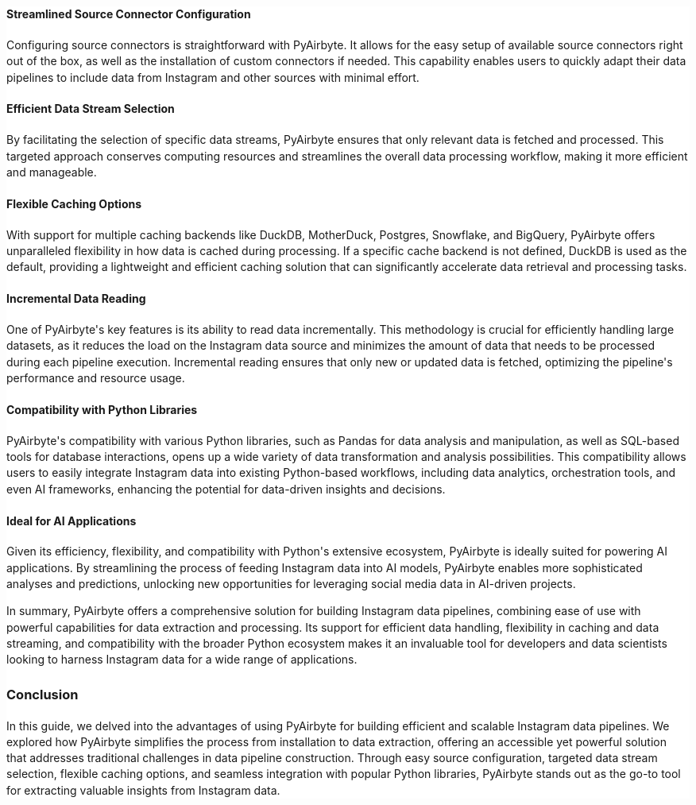 #### Streamlined Source Connector Configuration

Configuring source connectors is straightforward with PyAirbyte. It allows for the easy setup of available source connectors right out of the box, as well as the installation of custom connectors if needed. This capability enables users to quickly adapt their data pipelines to include data from Instagram and other sources with minimal effort.

#### Efficient Data Stream Selection

By facilitating the selection of specific data streams, PyAirbyte ensures that only relevant data is fetched and processed. This targeted approach conserves computing resources and streamlines the overall data processing workflow, making it more efficient and manageable.

#### Flexible Caching Options

With support for multiple caching backends like DuckDB, MotherDuck, Postgres, Snowflake, and BigQuery, PyAirbyte offers unparalleled flexibility in how data is cached during processing. If a specific cache backend is not defined, DuckDB is used as the default, providing a lightweight and efficient caching solution that can significantly accelerate data retrieval and processing tasks.

#### Incremental Data Reading

One of PyAirbyte's key features is its ability to read data incrementally. This methodology is crucial for efficiently handling large datasets, as it reduces the load on the Instagram data source and minimizes the amount of data that needs to be processed during each pipeline execution. Incremental reading ensures that only new or updated data is fetched, optimizing the pipeline's performance and resource usage.

#### Compatibility with Python Libraries

PyAirbyte's compatibility with various Python libraries, such as Pandas for data analysis and manipulation, as well as SQL-based tools for database interactions, opens up a wide variety of data transformation and analysis possibilities. This compatibility allows users to easily integrate Instagram data into existing Python-based workflows, including data analytics, orchestration tools, and even AI frameworks, enhancing the potential for data-driven insights and decisions.

#### Ideal for AI Applications

Given its efficiency, flexibility, and compatibility with Python's extensive ecosystem, PyAirbyte is ideally suited for powering AI applications. By streamlining the process of feeding Instagram data into AI models, PyAirbyte enables more sophisticated analyses and predictions, unlocking new opportunities for leveraging social media data in AI-driven projects.

In summary, PyAirbyte offers a comprehensive solution for building Instagram data pipelines, combining ease of use with powerful capabilities for data extraction and processing. Its support for efficient data handling, flexibility in caching and data streaming, and compatibility with the broader Python ecosystem makes it an invaluable tool for developers and data scientists looking to harness Instagram data for a wide range of applications.

### Conclusion

In this guide, we delved into the advantages of using PyAirbyte for building efficient and scalable Instagram data pipelines. We explored how PyAirbyte simplifies the process from installation to data extraction, offering an accessible yet powerful solution that addresses traditional challenges in data pipeline construction. Through easy source configuration, targeted data stream selection, flexible caching options, and seamless integration with popular Python libraries, PyAirbyte stands out as the go-to tool for extracting valuable insights from Instagram data.
